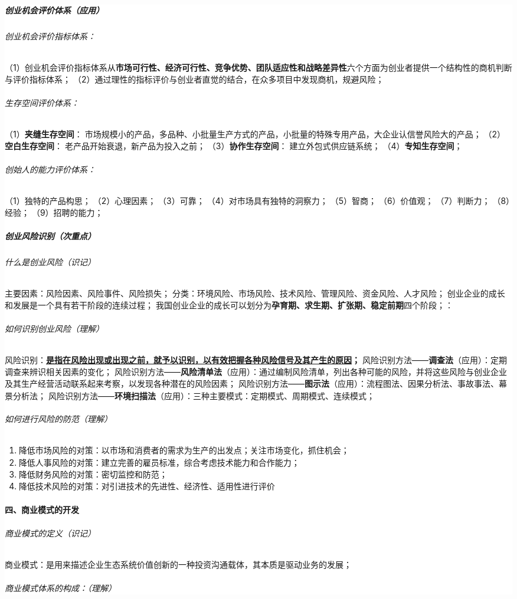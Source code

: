 ##### 创业机会评价体系（应用）

###### 创业机会评价指标体系：

（1）创业机会评价指标体系从**市场可行性、经济可行性、竞争优势、团队适应性和战略差异性**六个方面为创业者提供一个结构性的商机判断与评价指标体系；
（2）通过理性的指标评价与创业者直觉的结合，在众多项目中发现商机，规避风险；

###### 生存空间评价体系：

（1）**夹缝生存空间**： 市场规模小的产品，多品种、小批量生产方式的产品，小批量的特殊专用产品，大企业认信誉风险大的产品；
（2）**空白生存空间**： 老产品开始衰退，新产品为投入之前；
（3）**协作生存空间**： 建立外包式供应链系统；
（4）**专知生存空间**；

###### 创始人的能力评价体系：

（1）独特的产品构思；
（2）心理因素；
（3）可靠；
（4）对市场具有独特的洞察力；
（5）智商；
（6）价值观；
（7）判断力；
（8）经验；
（9）招聘的能力；

##### 创业风险识别（次重点）

###### 什么是创业风险（识记）

主要因素：风险因素、风险事件、风险损失；
分类：环境风险、市场风险、技术风险、管理风险、资金风险、人才风险；
创业企业的成长和发展是一个具有若干阶段的连续过程；
我国创业企业的成长可以划分为**孕育期、求生期、扩张期、稳定前期**四个阶段；：

###### 如何识别创业风险（理解）

风险识别：**<u>是指在风险出现或出现之前，就予以识别，以有效把握各种风险信号及其产生的原因</u>；**
风险识别方法——**调查法**（应用）：定期调查来辨识相关因素的变化；
风险识别方法——**风险清单法**（应用）：通过编制风险清单，列出各种可能的风险，并将这些风险与创业企业及其生产经营活动联系起来考察，以发现各种潜在的风险因素；
风险识别方法——**图示法**（应用）：流程图法、因果分析法、事故事法、幕景分析法；
风险识别方法——**环境扫描法**（应用）：三种主要模式：定期模式、周期模式、连续模式；

###### 如何进行风险的防范（理解）

1. 降低市场风险的对策：以市场和消费者的需求为生产的出发点；关注市场变化，抓住机会；
2. 降低人事风险的对策：建立完善的雇员标准，综合考虑技术能力和合作能力；
3. 降低财务风险的对策：密切监控和防范；
4. 降低技术风险的对策：对引进技术的先进性、经济性、适用性进行评价
#### 四、商业模式的开发

###### 商业模式的定义（识记）

商业模式：是用来描述企业生态系统价值创新的一种投资沟通载体，其本质是驱动业务的发展；

###### 商业模式体系的构成：（理解）
